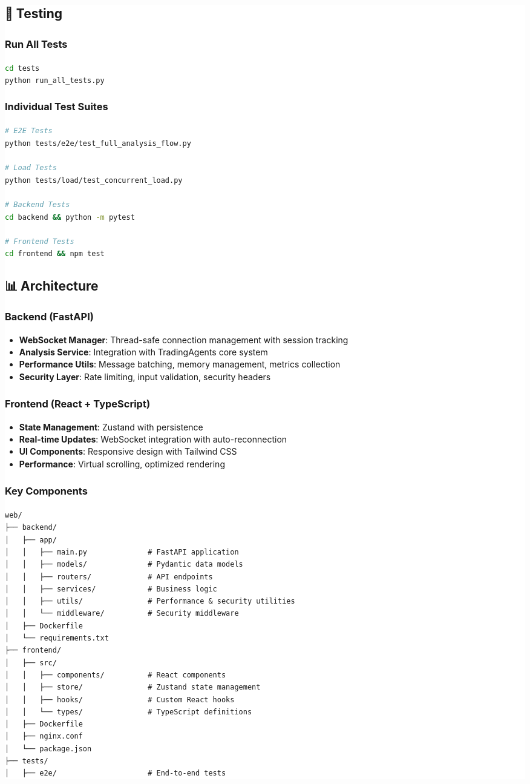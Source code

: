 ## 🧪 Testing

### Run All Tests
```bash
cd tests
python run_all_tests.py
```

### Individual Test Suites
```bash
# E2E Tests
python tests/e2e/test_full_analysis_flow.py

# Load Tests
python tests/load/test_concurrent_load.py

# Backend Tests
cd backend && python -m pytest

# Frontend Tests
cd frontend && npm test
```

## 📊 Architecture

### Backend (FastAPI)
- **WebSocket Manager**: Thread-safe connection management with session tracking
- **Analysis Service**: Integration with TradingAgents core system
- **Performance Utils**: Message batching, memory management, metrics collection
- **Security Layer**: Rate limiting, input validation, security headers

### Frontend (React + TypeScript)
- **State Management**: Zustand with persistence
- **Real-time Updates**: WebSocket integration with auto-reconnection
- **UI Components**: Responsive design with Tailwind CSS
- **Performance**: Virtual scrolling, optimized rendering

### Key Components

```
web/
├── backend/
│   ├── app/
│   │   ├── main.py              # FastAPI application
│   │   ├── models/              # Pydantic data models
│   │   ├── routers/             # API endpoints
│   │   ├── services/            # Business logic
│   │   ├── utils/               # Performance & security utilities
│   │   └── middleware/          # Security middleware
│   ├── Dockerfile
│   └── requirements.txt
├── frontend/
│   ├── src/
│   │   ├── components/          # React components
│   │   ├── store/               # Zustand state management
│   │   ├── hooks/               # Custom React hooks
│   │   └── types/               # TypeScript definitions
│   ├── Dockerfile
│   ├── nginx.conf
│   └── package.json
├── tests/
│   ├── e2e/                     # End-to-end tests
```